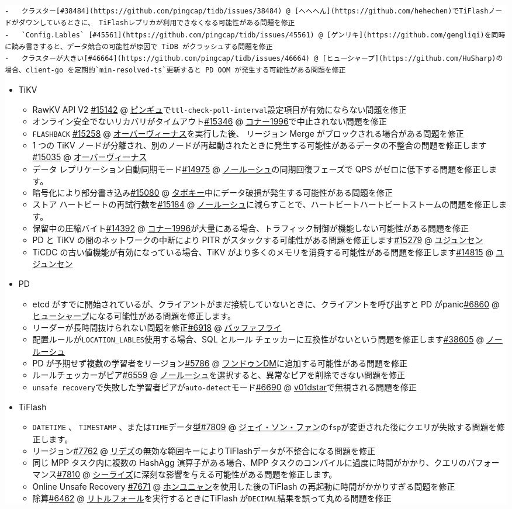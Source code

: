     -   クラスター[#38484](https://github.com/pingcap/tidb/issues/38484) @ [へへへん](https://github.com/hehechen)でTiFlashノードがダウンしているときに、 TiFlashレプリカが利用できなくなる可能性がある問題を修正
    -   `Config.Lables` [#45561](https://github.com/pingcap/tidb/issues/45561) @ [ゲンリキ](https://github.com/gengliqi)を同時に読み書きすると、データ競合の可能性が原因で TiDB がクラッシュする問題を修正
    -   クラスターが大きい[#46664](https://github.com/pingcap/tidb/issues/46664) @ [ヒューシャープ](https://github.com/HuSharp)の場合、client-go を定期的`min-resolved-ts`更新すると PD OOM が発生する可能性がある問題を修正

-   TiKV

    -   RawKV API V2 [#15142](https://github.com/tikv/tikv/issues/15142) @ [ピンギュ](https://github.com/pingyu)で`ttl-check-poll-interval`設定項目が有効にならない問題を修正
    -   オンライン安全でないリカバリがタイムアウト[#15346](https://github.com/tikv/tikv/issues/15346) @ [コナー1996](https://github.com/Connor1996)で中止されない問題を修正
    -   `FLASHBACK` [#15258](https://github.com/tikv/tikv/issues/15258) @ [オーバーヴィーナス](https://github.com/overvenus)を実行した後、 リージョン Merge がブロックされる場合がある問題を修正
    -   1 つの TiKV ノードが分離され、別のノードが再起動されたときに発生する可能性があるデータの不整合の問題を修正します[#15035](https://github.com/tikv/tikv/issues/15035) @ [オーバーヴィーナス](https://github.com/overvenus)
    -   データ レプリケーション自動同期モード[#14975](https://github.com/tikv/tikv/issues/14975) @ [ノールーシュ](https://github.com/nolouch)の同期回復フェーズで QPS がゼロに低下する問題を修正します。
    -   暗号化により部分書き込み[#15080](https://github.com/tikv/tikv/issues/15080) @ [タボキー](https://github.com/tabokie)中にデータ破損が発生する可能性がある問題を修正
    -   ストア ハートビートの再試行数を[#15184](https://github.com/tikv/tikv/issues/15184) @ [ノールーシュ](https://github.com/nolouch)に減らすことで、ハートビートハートビートストームの問題を修正します。
    -   保留中の圧縮バイト[#14392](https://github.com/tikv/tikv/issues/14392) @ [コナー1996](https://github.com/Connor1996)が大量にある場合、トラフィック制御が機能しない可能性がある問題を修正
    -   PD と TiKV の間のネットワークの中断により PITR がスタックする可能性がある問題を修正します[#15279](https://github.com/tikv/tikv/issues/15279) @ [ユジュンセン](https://github.com/YuJuncen)
    -   TiCDC の古い値機能が有効になっている場合、TiKV がより多くのメモリを消費する可能性がある問題を修正します[#14815](https://github.com/tikv/tikv/issues/14815) @ [ユジュンセン](https://github.com/YuJuncen)

-   PD

    -   etcd がすでに開始されているが、クライアントがまだ接続していないときに、クライアントを呼び出すと PD がpanic[#6860](https://github.com/tikv/pd/issues/6860) @ [ヒューシャープ](https://github.com/HuSharp)になる可能性がある問題を修正します。
    -   リーダーが長時間抜けられない問題を修正[#6918](https://github.com/tikv/pd/issues/6918) @ [バッファフライ](https://github.com/bufferflies)
    -   配置ルールが`LOCATION_LABLES`使用する場合、SQL とルール チェッカーに互換性がないという問題を修正します[#38605](https://github.com/pingcap/tidb/issues/38605) @ [ノールーシュ](https://github.com/nolouch)
    -   PD が予期せず複数の学習者をリージョン[#5786](https://github.com/tikv/pd/issues/5786) @ [フンドゥンDM](https://github.com/HunDunDM)に追加する可能性がある問題を修正
    -   ルールチェッカーがピア[#6559](https://github.com/tikv/pd/issues/6559) @ [ノールーシュ](https://github.com/nolouch)を選択すると、異常なピアを削除できない問題を修正
    -   `unsafe recovery`で失敗した学習者ピアが`auto-detect`モード[#6690](https://github.com/tikv/pd/issues/6690) @ [v01dstar](https://github.com/v01dstar)で無視される問題を修正

-   TiFlash

    -   `DATETIME` 、 `TIMESTAMP` 、または`TIME`データ型[#7809](https://github.com/pingcap/tiflash/issues/7809) @ [ジェイ・ソン・ファン](https://github.com/JaySon-Huang)の`fsp`が変更された後にクエリが失敗する問題を修正します。
    -   リージョン[#7762](https://github.com/pingcap/tiflash/issues/7762) @ [リデズ](https://github.com/lidezhu)の無効な範囲キーによりTiFlashデータが不整合になる問題を修正
    -   同じ MPP タスク内に複数の HashAgg 演算子がある場合、MPP タスクのコンパイルに過度に時​​間がかかり、クエリのパフォーマンス[#7810](https://github.com/pingcap/tiflash/issues/7810) @ [シーライズ](https://github.com/SeaRise)に深刻な影響を与える可能性がある問題を修正します。
    -   Online Unsafe Recovery [#7671](https://github.com/pingcap/tiflash/issues/7671) @ [ホンユニャン](https://github.com/hongyunyan)を使用した後のTiFlash の再起動に時間がかかりすぎる問題を修正
    -   除算[#6462](https://github.com/pingcap/tiflash/issues/6462) @ [リトルフォール](https://github.com/LittleFall)を実行するときにTiFlash が`DECIMAL`結果を誤って丸める問題を修正
